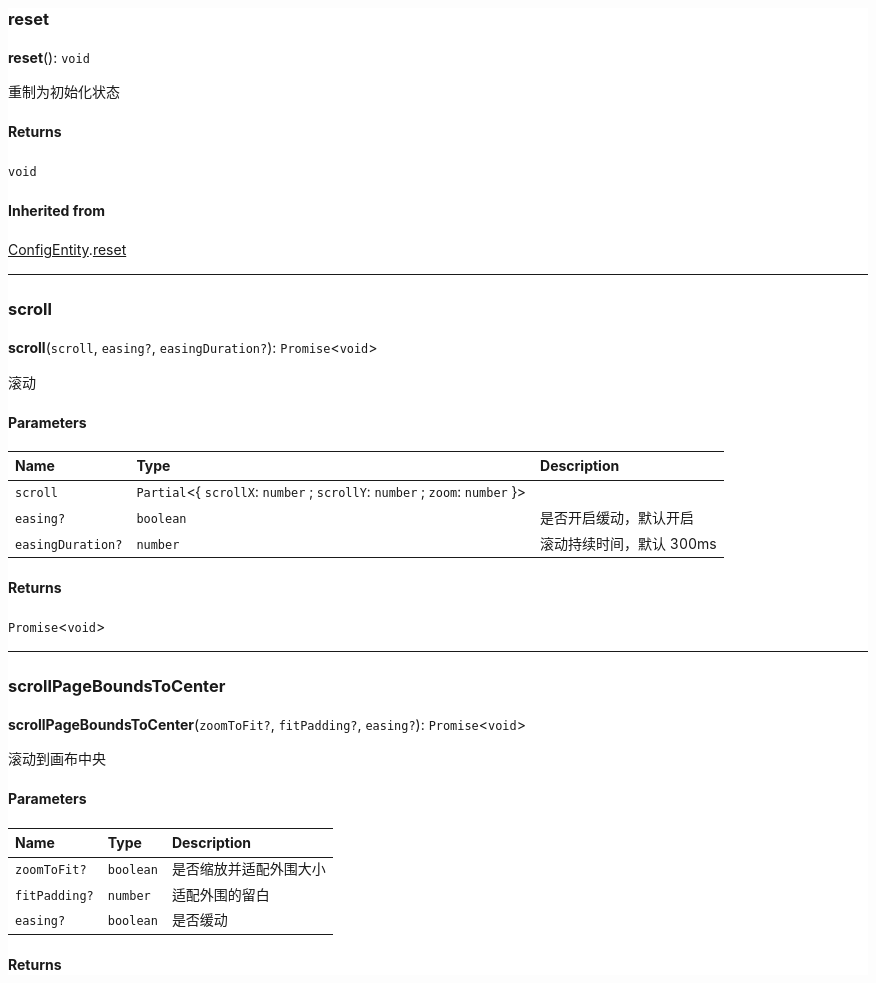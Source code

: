 ### reset

**reset**(): `void`

重制为初始化状态

#### Returns

`void`

#### Inherited from

[ConfigEntity](/auto-docs/playground-react/classes/ConfigEntity.md).[reset](/auto-docs/playground-react/classes/ConfigEntity.md#reset)

***

### scroll

**scroll**(`scroll`, `easing?`, `easingDuration?`): `Promise`<`void`>

滚动

#### Parameters

| Name | Type | Description |
| :------ | :------ | :------ |
| `scroll` | `Partial`<{ `scrollX`: `number` ; `scrollY`: `number` ; `zoom`: `number`  }> |  |
| `easing?` | `boolean` | 是否开启缓动，默认开启 |
| `easingDuration?` | `number` | 滚动持续时间，默认 300ms |

#### Returns

`Promise`<`void`>

***

### scrollPageBoundsToCenter

**scrollPageBoundsToCenter**(`zoomToFit?`, `fitPadding?`, `easing?`): `Promise`<`void`>

滚动到画布中央

#### Parameters

| Name | Type | Description |
| :------ | :------ | :------ |
| `zoomToFit?` | `boolean` | 是否缩放并适配外围大小 |
| `fitPadding?` | `number` | 适配外围的留白 |
| `easing?` | `boolean` | 是否缓动 |

#### Returns
